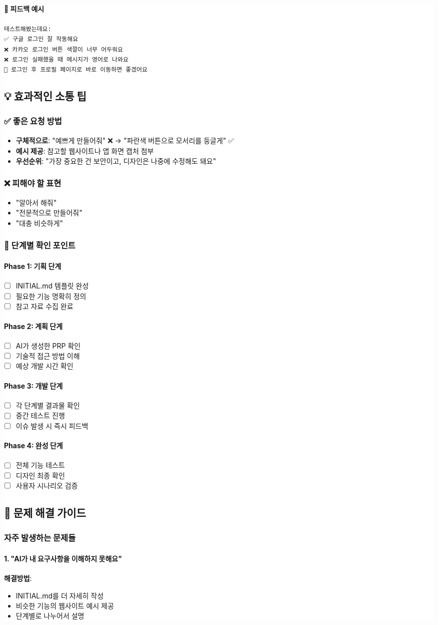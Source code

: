 #### 📝 피드백 예시
```
테스트해봤는데요:
✅ 구글 로그인 잘 작동해요
❌ 카카오 로그인 버튼 색깔이 너무 어두워요
❌ 로그인 실패했을 때 메시지가 영어로 나와요
🤔 로그인 후 프로필 페이지로 바로 이동하면 좋겠어요
```

## 💡 효과적인 소통 팁

### ✅ 좋은 요청 방법
- **구체적으로**: "예쁘게 만들어줘" ❌ → "파란색 버튼으로 모서리를 둥글게" ✅
- **예시 제공**: 참고할 웹사이트나 앱 화면 캡처 첨부
- **우선순위**: "가장 중요한 건 보안이고, 디자인은 나중에 수정해도 돼요"

### ❌ 피해야 할 표현
- "알아서 해줘"
- "전문적으로 만들어줘"
- "대충 비슷하게"

### 🎯 단계별 확인 포인트

#### Phase 1: 기획 단계
- [ ] INITIAL.md 템플릿 완성
- [ ] 필요한 기능 명확히 정의
- [ ] 참고 자료 수집 완료

#### Phase 2: 계획 단계
- [ ] AI가 생성한 PRP 확인
- [ ] 기술적 접근 방법 이해
- [ ] 예상 개발 시간 확인

#### Phase 3: 개발 단계
- [ ] 각 단계별 결과물 확인
- [ ] 중간 테스트 진행
- [ ] 이슈 발생 시 즉시 피드백

#### Phase 4: 완성 단계
- [ ] 전체 기능 테스트
- [ ] 디자인 최종 확인
- [ ] 사용자 시나리오 검증

## 🔧 문제 해결 가이드

### 자주 발생하는 문제들

#### 1. "AI가 내 요구사항을 이해하지 못해요"
**해결방법**: 
- INITIAL.md를 더 자세히 작성
- 비슷한 기능의 웹사이트 예시 제공
- 단계별로 나누어서 설명
